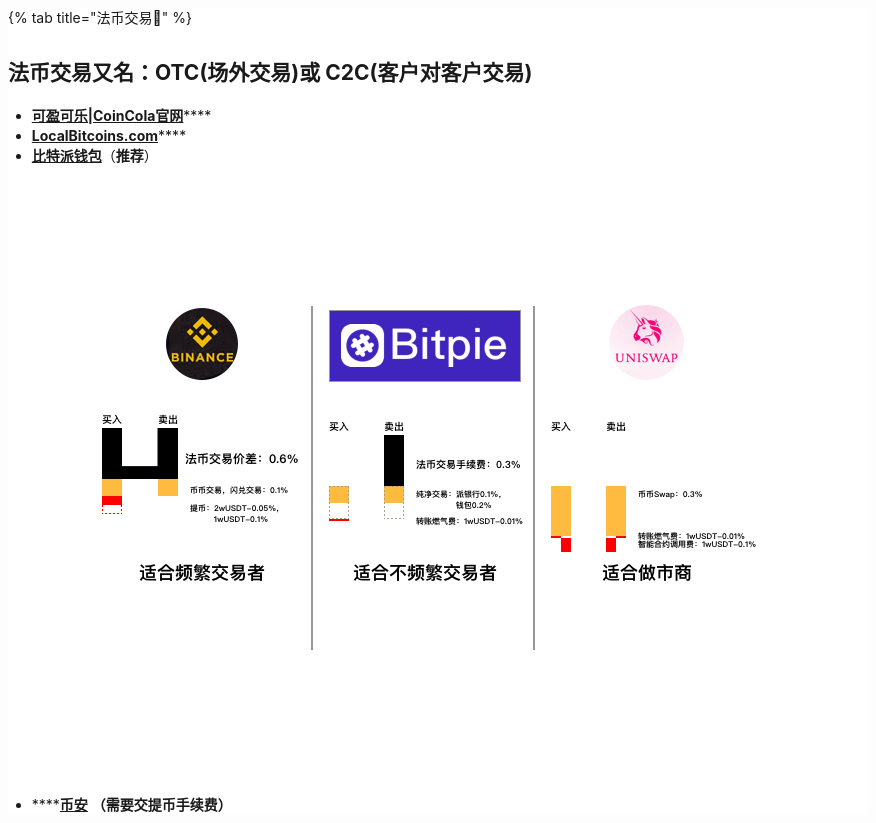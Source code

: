 
{% tab title="法币交易👔" %}
## 法币交易又名：OTC(场外交易)或 C2C(客户对客户交易)

* [**可盈可乐|CoinCola官网**](https://www.coincola.com/?lang=zh-CN)****
* [**LocalBitcoins.com**](https://localbitcoins.com/)****
* [**比特派钱包**](https://bitpie.com/)（**推荐**）

![](../.gitbook/assets/费率比较.png)

* ****[**币安**](https://www.binance.com/cn) **（需要交提币手续费）**
